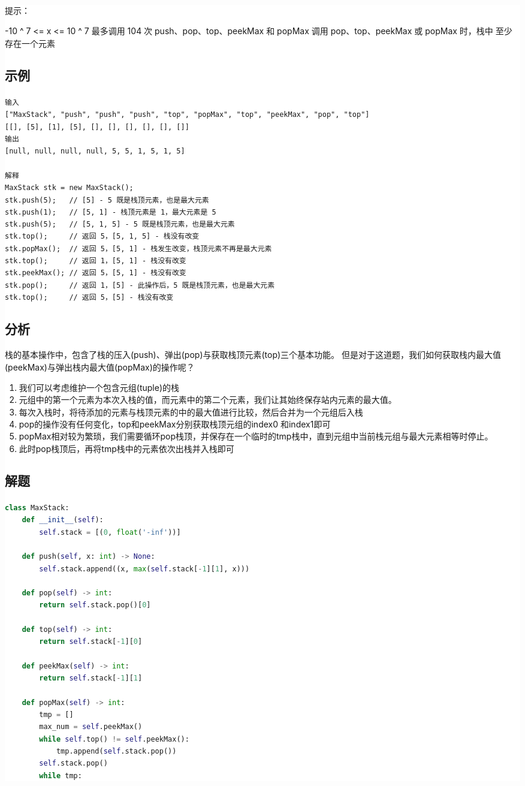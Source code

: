 提示：

-10 ^ 7 <= x <= 10 ^ 7
最多调用 104 次 push、pop、top、peekMax 和 popMax
调用 pop、top、peekMax 或 popMax 时，栈中 至少存在一个元素

## 示例

```
输入
["MaxStack", "push", "push", "push", "top", "popMax", "top", "peekMax", "pop", "top"]
[[], [5], [1], [5], [], [], [], [], [], []]
输出
[null, null, null, null, 5, 5, 1, 5, 1, 5]

解释
MaxStack stk = new MaxStack();
stk.push(5);   // [5] - 5 既是栈顶元素，也是最大元素
stk.push(1);   // [5, 1] - 栈顶元素是 1，最大元素是 5
stk.push(5);   // [5, 1, 5] - 5 既是栈顶元素，也是最大元素
stk.top();     // 返回 5，[5, 1, 5] - 栈没有改变
stk.popMax();  // 返回 5，[5, 1] - 栈发生改变，栈顶元素不再是最大元素
stk.top();     // 返回 1，[5, 1] - 栈没有改变
stk.peekMax(); // 返回 5，[5, 1] - 栈没有改变
stk.pop();     // 返回 1，[5] - 此操作后，5 既是栈顶元素，也是最大元素
stk.top();     // 返回 5，[5] - 栈没有改变
```

## 分析
栈的基本操作中，包含了栈的压入(push)、弹出(pop)与获取栈顶元素(top)三个基本功能。
但是对于这道题，我们如何获取栈内最大值(peekMax)与弹出栈内最大值(popMax)的操作呢？
1. 我们可以考虑维护一个包含元组(tuple)的栈
2. 元组中的第一个元素为本次入栈的值，而元素中的第二个元素，我们让其始终保存站内元素的最大值。
3. 每次入栈时，将待添加的元素与栈顶元素的中的最大值进行比较，然后合并为一个元组后入栈
4. pop的操作没有任何变化，top和peekMax分别获取栈顶元组的index0 和index1即可
5. popMax相对较为繁琐，我们需要循环pop栈顶，并保存在一个临时的tmp栈中，直到元组中当前栈元组与最大元素相等时停止。
6. 此时pop栈顶后，再将tmp栈中的元素依次出栈并入栈即可

## 解题

```python
class MaxStack:
    def __init__(self):
        self.stack = [(0, float('-inf'))]

    def push(self, x: int) -> None:
        self.stack.append((x, max(self.stack[-1][1], x)))

    def pop(self) -> int:
        return self.stack.pop()[0]

    def top(self) -> int:
        return self.stack[-1][0]

    def peekMax(self) -> int:
        return self.stack[-1][1]

    def popMax(self) -> int:
        tmp = []
        max_num = self.peekMax()
        while self.top() != self.peekMax():
            tmp.append(self.stack.pop())
        self.stack.pop()
        while tmp:
```